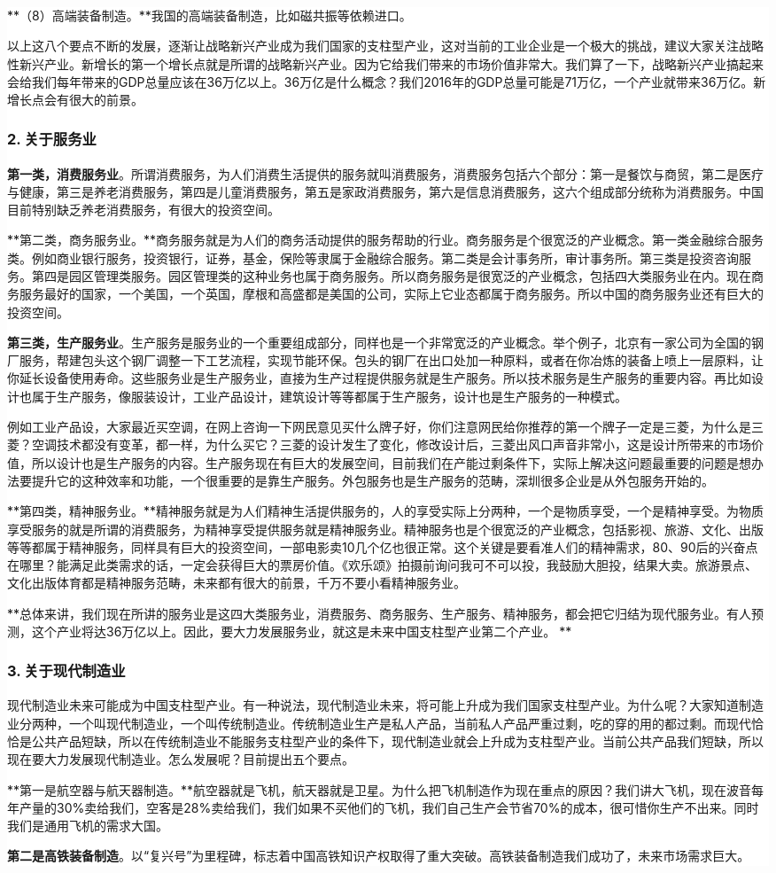 

**（8）高端装备制造。**我国的高端装备制造，比如磁共振等依赖进口。



以上这八个要点不断的发展，逐渐让战略新兴产业成为我们国家的支柱型产业，这对当前的工业企业是一个极大的挑战，建议大家关注战略性新兴产业。新增长的第一个增长点就是所谓的战略新兴产业。因为它给我们带来的市场价值非常大。我们算了一下，战略新兴产业搞起来会给我们每年带来的GDP总量应该在36万亿以上。36万亿是什么概念？我们2016年的GDP总量可能是71万亿，一个产业就带来36万亿。新增长点会有很大的前景。



### 2. 关于服务业



**第一类，消费服务业**。所谓消费服务，为人们消费生活提供的服务就叫消费服务，消费服务包括六个部分：第一是餐饮与商贸，第二是医疗与健康，第三是养老消费服务，第四是儿童消费服务，第五是家政消费服务，第六是信息消费服务，这六个组成部分统称为消费服务。中国目前特别缺乏养老消费服务，有很大的投资空间。



**第二类，商务服务业。**商务服务就是为人们的商务活动提供的服务帮助的行业。商务服务是个很宽泛的产业概念。第一类金融综合服务类。例如商业银行服务，投资银行，证券，基金，保险等隶属于金融综合服务。第二类是会计事务所，审计事务所。第三类是投资咨询服务。第四是园区管理类服务。园区管理类的这种业务也属于商务服务。所以商务服务是很宽泛的产业概念，包括四大类服务业在内。现在商务服务最好的国家，一个美国，一个英国，摩根和高盛都是美国的公司，实际上它业态都属于商务服务。所以中国的商务服务业还有巨大的投资空间。



**第三类，生产服务业**。生产服务是服务业的一个重要组成部分，同样也是一个非常宽泛的产业概念。举个例子，北京有一家公司为全国的钢厂服务，帮建包头这个钢厂调整一下工艺流程，实现节能环保。包头的钢厂在出口处加一种原料，或者在你冶炼的装备上喷上一层原料，让你延长设备使用寿命。这些服务业是生产服务业，直接为生产过程提供服务就是生产服务。所以技术服务是生产服务的重要内容。再比如设计也属于生产服务，像服装设计，工业产品设计，建筑设计等等都属于生产服务，设计也是生产服务的一种模式。



例如工业产品设，大家最近买空调，在网上咨询一下网民意见买什么牌子好，你们注意网民给你推荐的第一个牌子一定是三菱，为什么是三菱？空调技术都没有变革，都一样，为什么买它？三菱的设计发生了变化，修改设计后，三菱出风口声音非常小，这是设计所带来的市场价值，所以设计也是生产服务的内容。生产服务现在有巨大的发展空间，目前我们在产能过剩条件下，实际上解决这问题最重要的问题是想办法要提升它的这种效率和功能，一个很重要的是靠生产服务。外包服务也是生产服务的范畴，深圳很多企业是从外包服务开始的。



**第四类，精神服务业。**精神服务就是为人们精神生活提供服务的，人的享受实际上分两种，一个是物质享受，一个是精神享受。为物质享受服务的就是所谓的消费服务，为精神享受提供服务就是精神服务业。精神服务也是个很宽泛的产业概念，包括影视、旅游、文化、出版等等都属于精神服务，同样具有巨大的投资空间，一部电影卖10几个亿也很正常。这个关键是要看准人们的精神需求，80、90后的兴奋点在哪里？能满足此类需求的话，一定会获得巨大的票房价值。《欢乐颂》拍摄前询问我可不可以投，我鼓励大胆投，结果大卖。旅游景点、文化出版体育都是精神服务范畴，未来都有很大的前景，千万不要小看精神服务业。



**总体来讲，我们现在所讲的服务业是这四大类服务业，消费服务、商务服务、生产服务、精神服务，都会把它归结为现代服务业。有人预测，这个产业将达36万亿以上。因此，要大力发展服务业，就这是未来中国支柱型产业第二个产业。
**


### 3. 关于现代制造业



现代制造业未来可能成为中国支柱型产业。有一种说法，现代制造业未来，将可能上升成为我们国家支柱型产业。为什么呢？大家知道制造业分两种，一个叫现代制造业，一个叫传统制造业。传统制造业生产是私人产品，当前私人产品严重过剩，吃的穿的用的都过剩。而现代恰恰是公共产品短缺，所以在传统制造业不能服务支柱型产业的条件下，现代制造业就会上升成为支柱型产业。当前公共产品我们短缺，所以现在要大力发展现代制造业。怎么发展呢？目前提出五个要点。



**第一是航空器与航天器制造。**航空器就是飞机，航天器就是卫星。为什么把飞机制造作为现在重点的原因？我们讲大飞机，现在波音每年产量的30%卖给我们，空客是28%卖给我们，我们如果不买他们的飞机，我们自己生产会节省70%的成本，很可惜你生产不出来。同时我们是通用飞机的需求大国。



**第二是高铁装备制造**。以“复兴号”为里程碑，标志着中国高铁知识产权取得了重大突破。高铁装备制造我们成功了，未来市场需求巨大。
